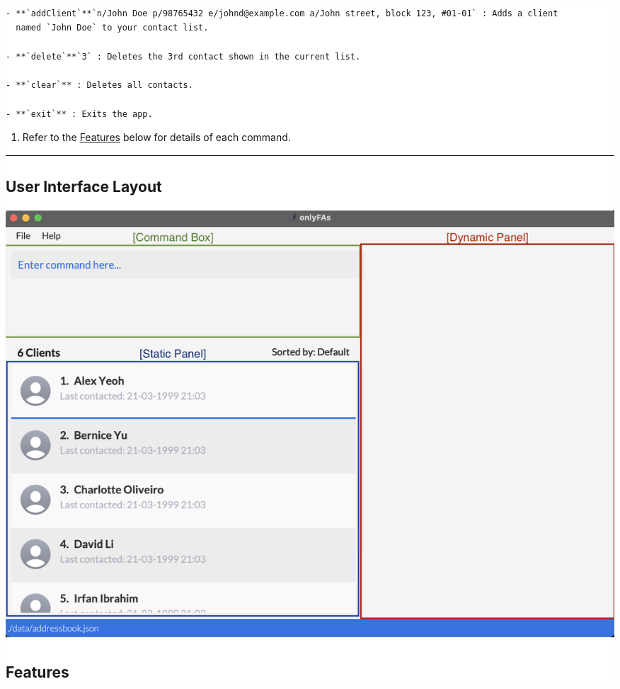    - **`addClient`**`n/John Doe p/98765432 e/johnd@example.com a/John street, block 123, #01-01` : Adds a client
      named `John Doe` to your contact list.

    - **`delete`**`3` : Deletes the 3rd contact shown in the current list.

    - **`clear`** : Deletes all contacts.

    - **`exit`** : Exits the app.

1. Refer to the [Features](#features) below for details of each command.

<div style="page-break-after: always;"></div>

---

## User Interface Layout

![UILayout.png](images/UILayout.png)

<div style="page-break-after: always;"></div>

## Features
